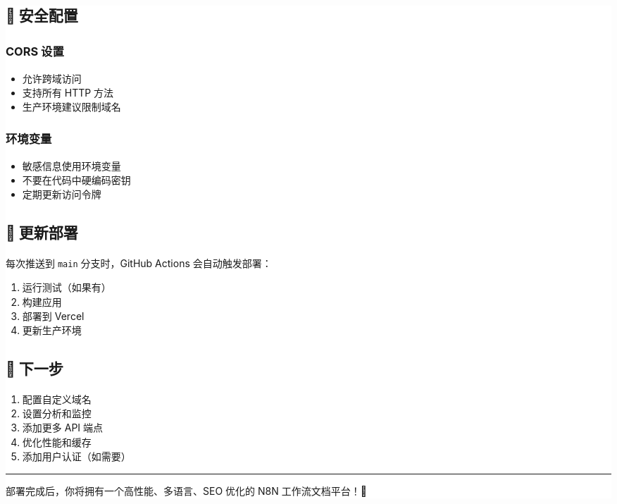 ## 🔐 安全配置

### CORS 设置
- 允许跨域访问
- 支持所有 HTTP 方法
- 生产环境建议限制域名

### 环境变量
- 敏感信息使用环境变量
- 不要在代码中硬编码密钥
- 定期更新访问令牌

## 📝 更新部署

每次推送到 `main` 分支时，GitHub Actions 会自动触发部署：

1. 运行测试（如果有）
2. 构建应用
3. 部署到 Vercel
4. 更新生产环境

## 🎯 下一步

1. 配置自定义域名
2. 设置分析和监控
3. 添加更多 API 端点
4. 优化性能和缓存
5. 添加用户认证（如需要）

---

部署完成后，你将拥有一个高性能、多语言、SEO 优化的 N8N 工作流文档平台！🎉
